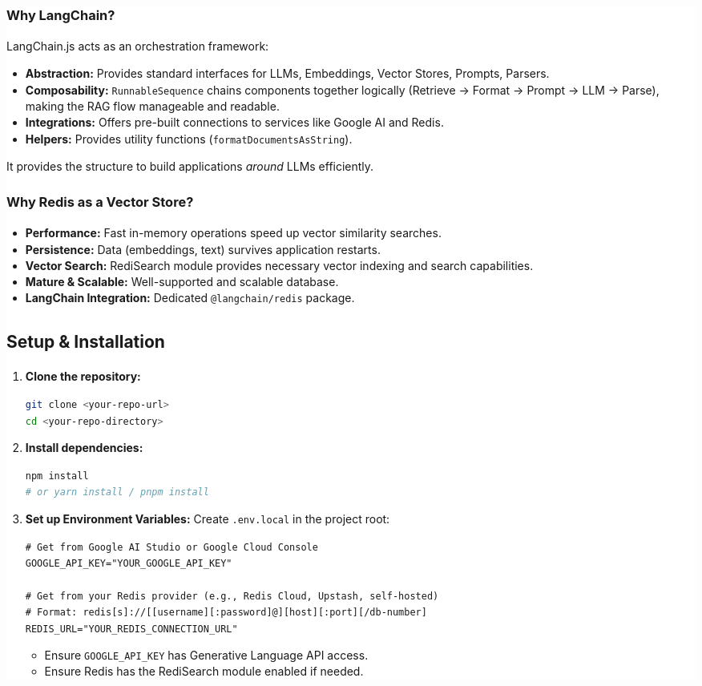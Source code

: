 ### Why LangChain?

LangChain.js acts as an orchestration framework:

*   **Abstraction:** Provides standard interfaces for LLMs, Embeddings, Vector Stores, Prompts, Parsers.
*   **Composability:** `RunnableSequence` chains components together logically (Retrieve -> Format -> Prompt -> LLM -> Parse), making the RAG flow manageable and readable.
*   **Integrations:** Offers pre-built connections to services like Google AI and Redis.
*   **Helpers:** Provides utility functions (`formatDocumentsAsString`).

It provides the structure to build applications *around* LLMs efficiently.

### Why Redis as a Vector Store?

*   **Performance:** Fast in-memory operations speed up vector similarity searches.
*   **Persistence:** Data (embeddings, text) survives application restarts.
*   **Vector Search:** RediSearch module provides necessary vector indexing and search capabilities.
*   **Mature & Scalable:** Well-supported and scalable database.
*   **LangChain Integration:** Dedicated `@langchain/redis` package.

## Setup & Installation

1.  **Clone the repository:**
    ```bash
    git clone <your-repo-url>
    cd <your-repo-directory>
    ```
2.  **Install dependencies:**
    ```bash
    npm install
    # or yarn install / pnpm install
    ```
3.  **Set up Environment Variables:**
    Create `.env.local` in the project root:
    ```env
    # Get from Google AI Studio or Google Cloud Console
    GOOGLE_API_KEY="YOUR_GOOGLE_API_KEY"

    # Get from your Redis provider (e.g., Redis Cloud, Upstash, self-hosted)
    # Format: redis[s]://[[username][:password]@][host][:port][/db-number]
    REDIS_URL="YOUR_REDIS_CONNECTION_URL"
    ```
    *   Ensure `GOOGLE_API_KEY` has Generative Language API access.
    *   Ensure Redis has the RediSearch module enabled if needed.
